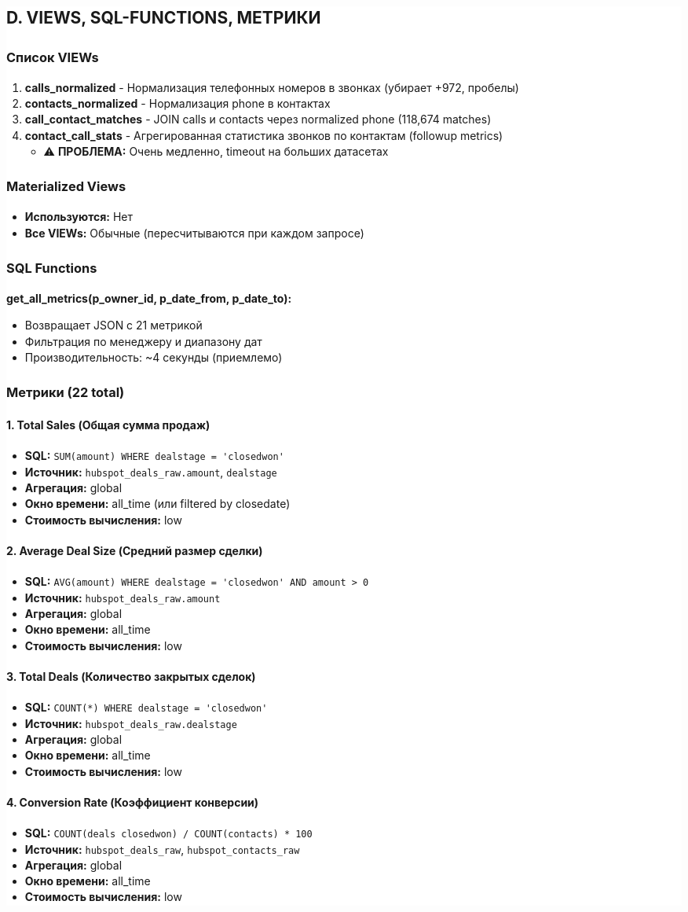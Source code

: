 
## D. VIEWS, SQL-FUNCTIONS, МЕТРИКИ

### Список VIEWs

1. **calls_normalized** - Нормализация телефонных номеров в звонках (убирает +972, пробелы)
2. **contacts_normalized** - Нормализация phone в контактах
3. **call_contact_matches** - JOIN calls и contacts через normalized phone (118,674 matches)
4. **contact_call_stats** - Агрегированная статистика звонков по контактам (followup metrics)
   - ⚠️ **ПРОБЛЕМА:** Очень медленно, timeout на больших датасетах

### Materialized Views
- **Используются:** Нет
- **Все VIEWs:** Обычные (пересчитываются при каждом запросе)

### SQL Functions

**get_all_metrics(p_owner_id, p_date_from, p_date_to):**
- Возвращает JSON с 21 метрикой
- Фильтрация по менеджеру и диапазону дат
- Производительность: ~4 секунды (приемлемо)

### Метрики (22 total)

#### 1. Total Sales (Общая сумма продаж)
- **SQL:** `SUM(amount) WHERE dealstage = 'closedwon'`
- **Источник:** `hubspot_deals_raw.amount`, `dealstage`
- **Агрегация:** global
- **Окно времени:** all_time (или filtered by closedate)
- **Стоимость вычисления:** low

#### 2. Average Deal Size (Средний размер сделки)
- **SQL:** `AVG(amount) WHERE dealstage = 'closedwon' AND amount > 0`
- **Источник:** `hubspot_deals_raw.amount`
- **Агрегация:** global
- **Окно времени:** all_time
- **Стоимость вычисления:** low

#### 3. Total Deals (Количество закрытых сделок)
- **SQL:** `COUNT(*) WHERE dealstage = 'closedwon'`
- **Источник:** `hubspot_deals_raw.dealstage`
- **Агрегация:** global
- **Окно времени:** all_time
- **Стоимость вычисления:** low

#### 4. Conversion Rate (Коэффициент конверсии)
- **SQL:** `COUNT(deals closedwon) / COUNT(contacts) * 100`
- **Источник:** `hubspot_deals_raw`, `hubspot_contacts_raw`
- **Агрегация:** global
- **Окно времени:** all_time
- **Стоимость вычисления:** low
